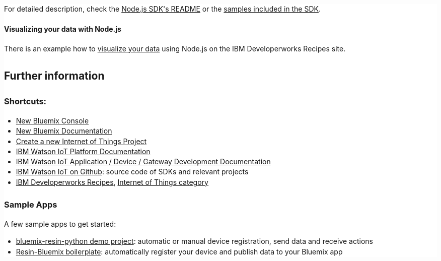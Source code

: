 
For detailed description, check the [Node.js SDK's README](https://github.com/ibm-watson-iot/iot-nodejs/blob/master/README.md) or the [samples included in the SDK](https://github.com/ibm-watson-iot/iot-nodejs/tree/master/samples).

#### Visualizing your data with Node.js

There is an example how to [visualize your data](https://developer.ibm.com/recipes/tutorials/visualizing-your-data/) using Node.js on the IBM Developerworks Recipes site.

## Further information

### Shortcuts:

* [New Bluemix Console](https://new-console.ng.bluemix.net/)
* [New Bluemix Documentation](https://new-console.ng.bluemix.net/docs/)
* [Create a new Internet of Things Project](https://new-console.ng.bluemix.net/catalog/services/internet-of-things-platform/)
* [IBM Watson IoT Platform Documentation](https://new-console.ng.bluemix.net/docs/services/IoT/index.html)
* [IBM Watson IoT Application / Device / Gateway Development Documentation](https://docs.internetofthings.ibmcloud.com/)
* [IBM Watson IoT on Github](https://github.com/ibm-watson-iot): source code of SDKs and relevant projects
* [IBM Developerworks Recipes](https://developer.ibm.com/recipes/), [Internet of Things category](https://developer.ibm.com/recipes/tutorials/category/internet-of-things-iot/)

### Sample Apps

A few sample apps to get started:

* [bluemix-resin-python demo project](https://github.com/resin-io-projects/bluemix-resin-python): automatic or manual device registration, send data and receive actions
* [Resin-Bluemix boilerplate](https://github.com/craig-mulligan/resin-bluemix-boilerplate): automatically register your device and publish data to your Bluemix app
